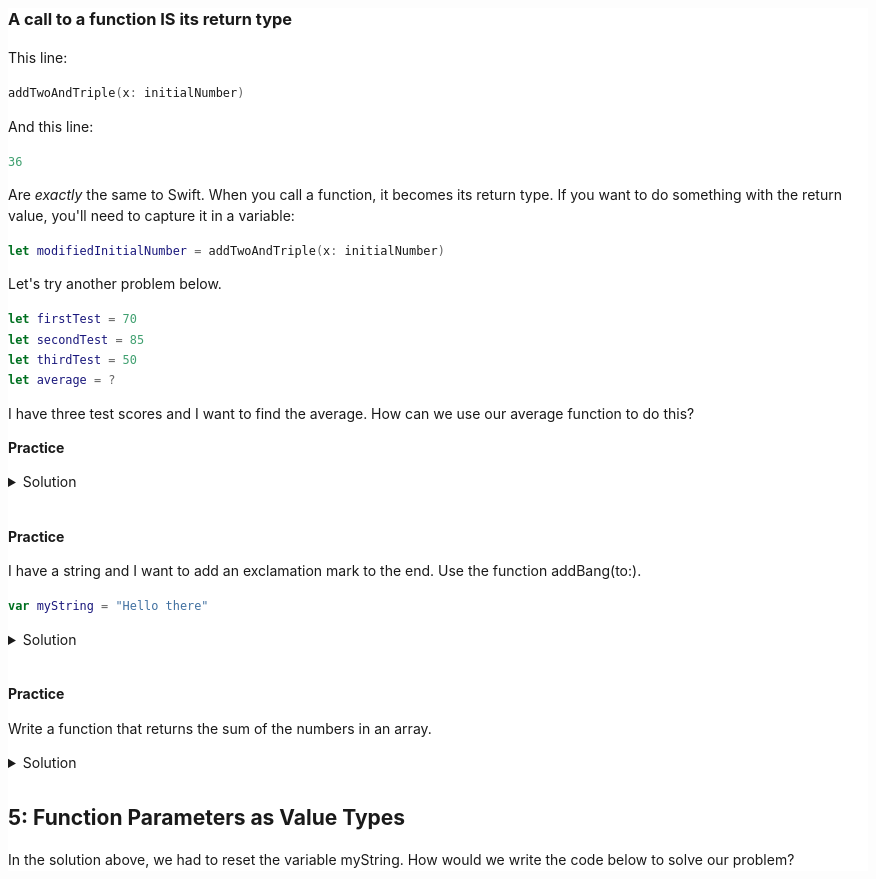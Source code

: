 
### A call to a function IS its return type


This line:

```swift
addTwoAndTriple(x: initialNumber)
```
And this line:

```swift
36
```

Are *exactly* the same to Swift.  When you call a function, it becomes its return type.  If you want to do something with the return value, you'll need to capture it in a variable:

```swift
let modifiedInitialNumber = addTwoAndTriple(x: initialNumber)
```

Let's try another problem below.

```swift
let firstTest = 70
let secondTest = 85
let thirdTest = 50
let average = ?
```

I have three test scores and I want to find the average.  How can we use our average function to do this?

**Practice**

<details><summary>Solution</summary></details>

</br>

**Practice**

I have a string and I want to add an exclamation mark to the end.  Use the function addBang(to:).

```swift
var myString = "Hello there"
```

<details><summary>Solution</summary></details>

</br>

**Practice** 

Write a function that returns the sum of the numbers in an array.

<details><summary>Solution</summary></details>

## 5: Function Parameters as Value Types

In the solution above, we had to reset the variable myString.  How would we write the code below to solve our problem?
